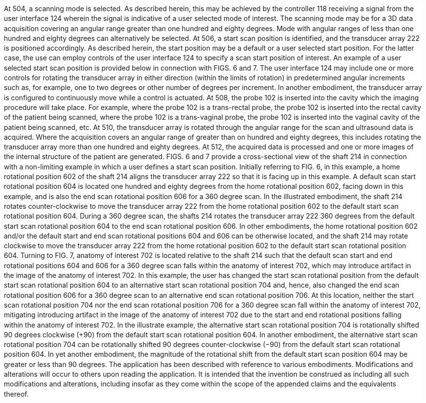 At 504, a scanning mode is selected. As described herein, this may be achieved by the controller 118 receiving a signal from the user interface 124 wherein the signal is indicative of a user selected mode of interest. The scanning mode may be for a 3D data acquisition covering an angular range greater than one hundred and eighty degrees. Mode with angular ranges of less than one hundred and eighty degrees can alternatively be selected.
At 506, a start scan position is identified, and the transducer array 222 is positioned accordingly. As described herein, the start position may be a default or a user selected start position. For the latter case, the use can employ controls of the user interface 124 to specify a scan start position of interest. An example of a user selected start scan position is provided below in connection with FIGS. 6 and 7.
The user interface 124 may include one or more controls for rotating the transducer array in either direction (within the limits of rotation) in predetermined angular increments such as, for example, one to two degrees or other number of degrees per increment. In another embodiment, the transducer array is configured to continuously move while a control is actuated.
At 508, the probe 102 is inserted into the cavity which the imaging procedure will take place. For example, where the probe 102 is a trans-rectal probe, the probe 102 is inserted into the rectal cavity of the patient being scanned, where the probe 102 is a trans-vaginal probe, the probe 102 is inserted into the vaginal cavity of the patient being scanned, etc.
At 510, the transducer array is rotated through the angular range for the scan and ultrasound data is acquired. Where the acquisition covers an angular range of greater than on hundred and eighty degrees, this includes rotating the transducer array more than one hundred and eighty degrees.
At 512, the acquired data is processed and one or more images of the internal structure of the patient are generated.
 FIGS. 6 and 7 provide a cross-sectional view of the shaft 214 in connection with a non-limiting example in which a user defines a start scan position.
Initially referring to FIG. 6, in this example, a home rotational position 602 of the shaft 214 aligns the transducer array 222 so that it is facing up in this example. A default scan start rotational position 604 is located one hundred and eighty degrees from the home rotational position 602, facing down in this example, and is also the end scan rotational position 606 for a 360 degree scan.
In the illustrated embodiment, the shaft 214 rotates counter-clockwise to move the transducer array 222 from the home rotational position 602 to the default start scan rotational position 604. During a 360 degree scan, the shafts 214 rotates the transducer array 222 360 degrees from the default start scan rotational position 604 to the end scan rotational position 606.
In other embodiments, the home rotational position 602 and/or the default start and end scan rotational positions 604 and 606 can be otherwise located, and the shaft 214 may rotate clockwise to move the transducer array 222 from the home rotational position 602 to the default start scan rotational position 604.
Turning to FIG. 7, anatomy of interest 702 is located relative to the shaft 214 such that the default scan start and end rotational positions 604 and 606 for a 360 degree scan falls within the anatomy of interest 702, which may introduce artifact in the image of the anatomy of interest 702.
In this example, the user has changed the start scan rotational position from the default start scan rotational position 604 to an alternative start scan rotational position 704 and, hence, also changed the end scan rotational position 606 for a 360 degree scan to an alternative end scan rotational position 706. At this location, neither the start scan rotational position 704 nor the end scan rotational position 706 for a 360 degree scan fall within the anatomy of interest 702, mitigating introducing artifact in the image of the anatomy of interest 702 due to the start and end rotational positions falling within the anatomy of interest 702.
In the illustrate example, the alternative start scan rotational position 704 is rotationally shifted 90 degrees clockwise (+90) from the default start scan rotational position 604. In another embodiment, the alternative start scan rotational position 704 can be rotationally shifted 90 degrees counter-clockwise (−90) from the default start scan rotational position 604. In yet another embodiment, the magnitude of the rotational shift from the default start scan position 604 may be greater or less than 90 degrees.
The application has been described with reference to various embodiments. Modifications and alterations will occur to others upon reading the application. It is intended that the invention be construed as including all such modifications and alterations, including insofar as they come within the scope of the appended claims and the equivalents thereof.
